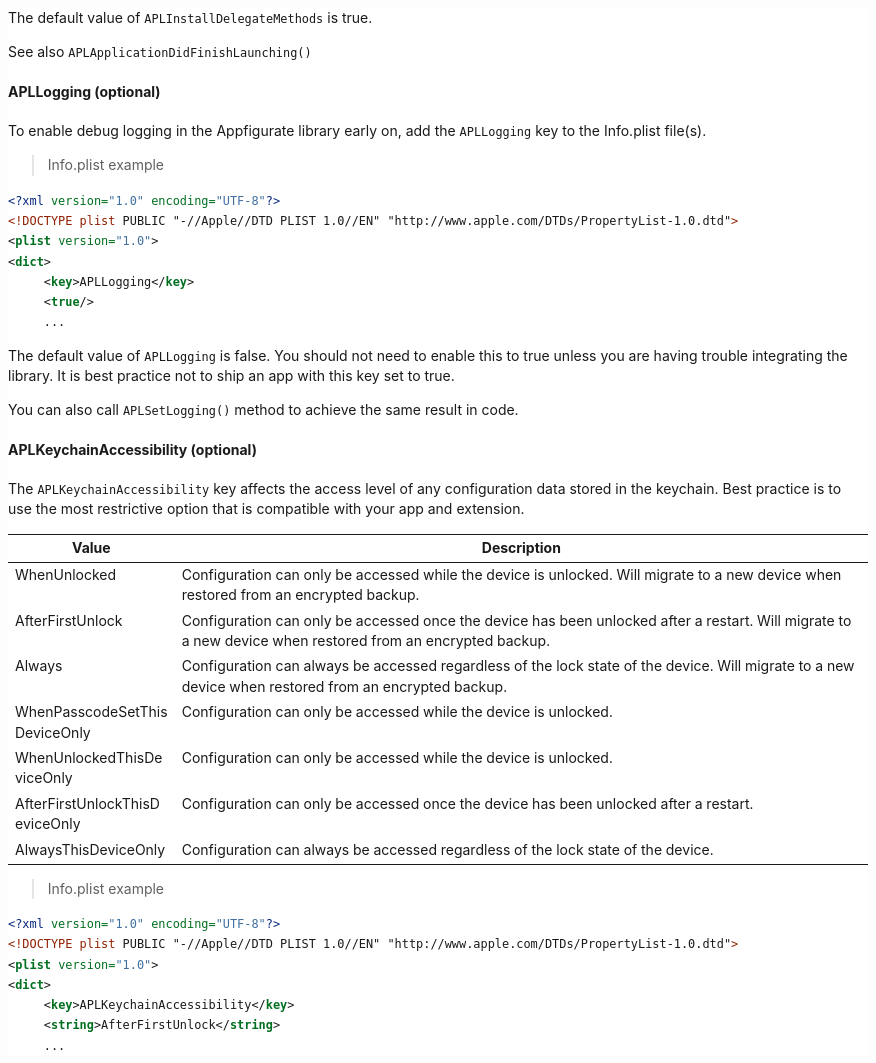 The default value of `APLInstallDelegateMethods` is true.

See also `APLApplicationDidFinishLaunching()`

#### APLLogging (optional)

To enable debug logging in the Appfigurate library early on, add the `APLLogging` key to the Info.plist file(s).

> Info.plist example

```xml
<?xml version="1.0" encoding="UTF-8"?>
<!DOCTYPE plist PUBLIC "-//Apple//DTD PLIST 1.0//EN" "http://www.apple.com/DTDs/PropertyList-1.0.dtd">
<plist version="1.0">
<dict>
     <key>APLLogging</key>
     <true/>
     ...
```

The default value of `APLLogging` is false. You should not need to enable this to true unless you are having trouble integrating the library. It is best practice not to ship an app with this key set to true.

You can also call `APLSetLogging()` method to achieve the same result in code.

#### APLKeychainAccessibility (optional)

The `APLKeychainAccessibility` key affects the access level of any configuration data stored in the keychain. Best practice is to use the most restrictive option that is compatible with your app and extension.

Value                | Description
---------------------|-----------------------------------------
WhenUnlocked | Configuration can only be accessed while the device is unlocked. Will migrate to a new device when restored from an encrypted backup.
AfterFirstUnlock | Configuration can only be accessed once the device has been unlocked after a restart. Will migrate to a new device when restored from an encrypted backup.
Always | Configuration can always be accessed regardless of the lock state of the device. Will migrate to a new device when restored from an encrypted backup.
WhenPasscodeSetThisDeviceOnly | Configuration can only be accessed while the device is unlocked.
WhenUnlockedThisDeviceOnly | Configuration can only be accessed while the device is unlocked.
AfterFirstUnlockThisDeviceOnly | Configuration can only be accessed once the device has been unlocked after a restart.
AlwaysThisDeviceOnly | Configuration can always be accessed regardless of the lock state of the device.

> Info.plist example

```xml
<?xml version="1.0" encoding="UTF-8"?>
<!DOCTYPE plist PUBLIC "-//Apple//DTD PLIST 1.0//EN" "http://www.apple.com/DTDs/PropertyList-1.0.dtd">
<plist version="1.0">
<dict>
     <key>APLKeychainAccessibility</key>
     <string>AfterFirstUnlock</string>
     ...
```
